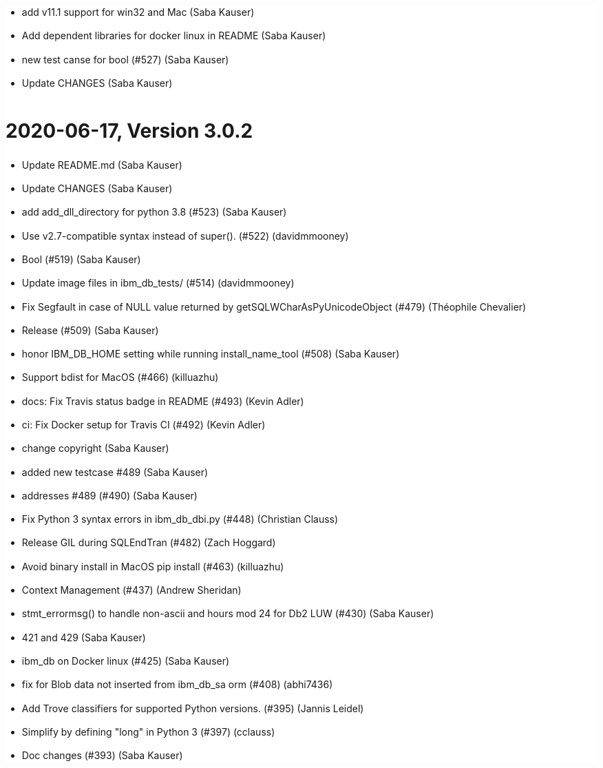  * add v11.1 support for win32 and Mac (Saba Kauser)

 * Add dependent libraries for docker linux in README (Saba Kauser)

 * new test canse for bool (#527) (Saba Kauser)

 * Update CHANGES (Saba Kauser)


2020-06-17, Version 3.0.2
=========================

 * Update README.md (Saba Kauser)

 * Update CHANGES (Saba Kauser)

 * add add_dll_directory for python 3.8 (#523) (Saba Kauser)

 * Use v2.7-compatible syntax instead of super(). (#522) (davidmmooney)

 * Bool (#519) (Saba Kauser)

 * Update image files in ibm_db_tests/ (#514) (davidmmooney)

 * Fix Segfault in case of NULL value returned by getSQLWCharAsPyUnicodeObject (#479) (Théophile Chevalier)

 * Release (#509) (Saba Kauser)

 * honor IBM_DB_HOME setting while running install_name_tool (#508) (Saba Kauser)

 * Support bdist for MacOS (#466) (killuazhu)

 * docs: Fix Travis status badge in README (#493) (Kevin Adler)

 * ci: Fix Docker setup for Travis CI (#492) (Kevin Adler)

 * change copyright (Saba Kauser)

 * added new testcase #489 (Saba Kauser)

 * addresses #489 (#490) (Saba Kauser)

 * Fix Python 3 syntax errors in ibm_db_dbi.py (#448) (Christian Clauss)

 * Release GIL during SQLEndTran (#482) (Zach Hoggard)

 * Avoid binary install in MacOS pip install (#463) (killuazhu)

 * Context Management (#437) (Andrew Sheridan)

 * stmt_errormsg() to handle non-ascii and hours mod 24 for Db2 LUW (#430) (Saba Kauser)

 * 421 and 429 (Saba Kauser)

 * ibm_db on Docker linux  (#425) (Saba Kauser)

 * fix for Blob data not inserted from ibm_db_sa orm (#408) (abhi7436)

 * Add Trove classifiers for supported Python versions. (#395) (Jannis Leidel)

 * Simplify by defining "long" in Python 3 (#397) (cclauss)

 * Doc changes (#393) (Saba Kauser)
